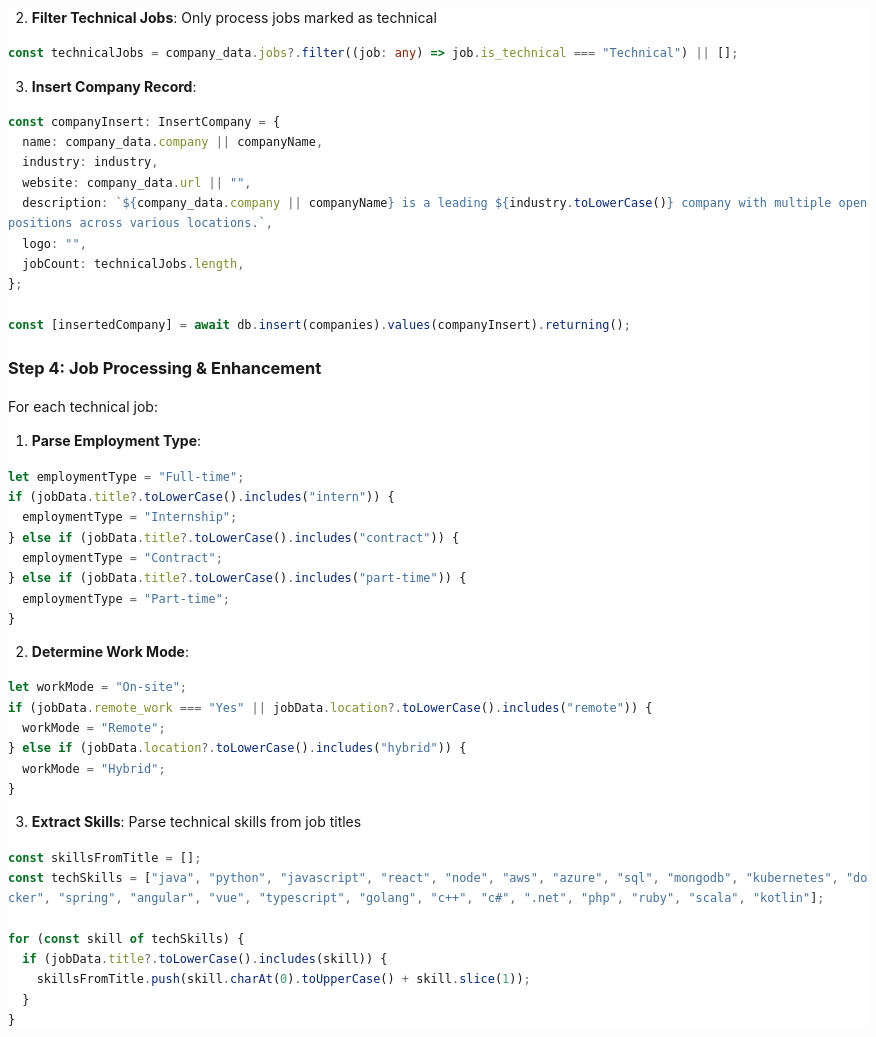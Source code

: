 2. **Filter Technical Jobs**: Only process jobs marked as technical
```typescript
const technicalJobs = company_data.jobs?.filter((job: any) => job.is_technical === "Technical") || [];
```

3. **Insert Company Record**:
```typescript
const companyInsert: InsertCompany = {
  name: company_data.company || companyName,
  industry: industry,
  website: company_data.url || "",
  description: `${company_data.company || companyName} is a leading ${industry.toLowerCase()} company with multiple open positions across various locations.`,
  logo: "",
  jobCount: technicalJobs.length,
};

const [insertedCompany] = await db.insert(companies).values(companyInsert).returning();
```

### Step 4: Job Processing & Enhancement

For each technical job:

1. **Parse Employment Type**:
```typescript
let employmentType = "Full-time";
if (jobData.title?.toLowerCase().includes("intern")) {
  employmentType = "Internship";
} else if (jobData.title?.toLowerCase().includes("contract")) {
  employmentType = "Contract";
} else if (jobData.title?.toLowerCase().includes("part-time")) {
  employmentType = "Part-time";
}
```

2. **Determine Work Mode**:
```typescript
let workMode = "On-site";
if (jobData.remote_work === "Yes" || jobData.location?.toLowerCase().includes("remote")) {
  workMode = "Remote";
} else if (jobData.location?.toLowerCase().includes("hybrid")) {
  workMode = "Hybrid";
}
```

3. **Extract Skills**: Parse technical skills from job titles
```typescript
const skillsFromTitle = [];
const techSkills = ["java", "python", "javascript", "react", "node", "aws", "azure", "sql", "mongodb", "kubernetes", "docker", "spring", "angular", "vue", "typescript", "golang", "c++", "c#", ".net", "php", "ruby", "scala", "kotlin"];

for (const skill of techSkills) {
  if (jobData.title?.toLowerCase().includes(skill)) {
    skillsFromTitle.push(skill.charAt(0).toUpperCase() + skill.slice(1));
  }
}
```
